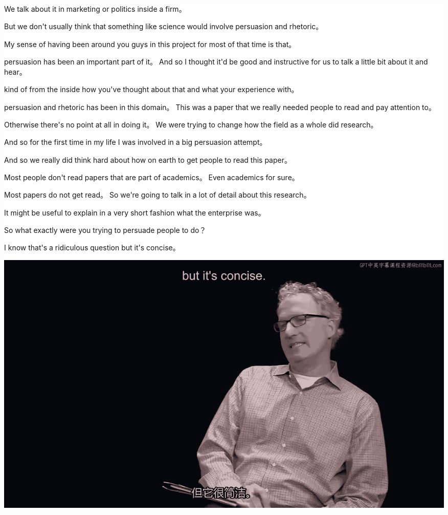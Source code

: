  We talk about it in marketing or politics inside a firm。

 But we don't usually think that something like science would involve persuasion and rhetoric。

 My sense of having been around you guys in this project for most of that time is that。

 persuasion has been an important part of it。 And so I thought it'd be good and instructive for us to talk a little bit about it and hear。

 kind of from the inside how you've thought about that and what your experience with。

 persuasion and rhetoric has been in this domain。 This was a paper that we really needed people to read and pay attention to。

 Otherwise there's no point at all in doing it。 We were trying to change how the field as a whole did research。

 And so for the first time in my life I was involved in a big persuasion attempt。

 And so we really did think hard about how on earth to get people to read this paper。

 Most people don't read papers that are part of academics。 Even academics for sure。

 Most papers do not get read。 So we're going to talk in a lot of detail about this research。

 It might be useful to explain in a very short fashion what the enterprise was。

 So what exactly were you trying to persuade people to do？

 I know that's a ridiculous question but it's concise。



![](img/62b30b944513b40130cbd22cc1ee1775_5.png)
